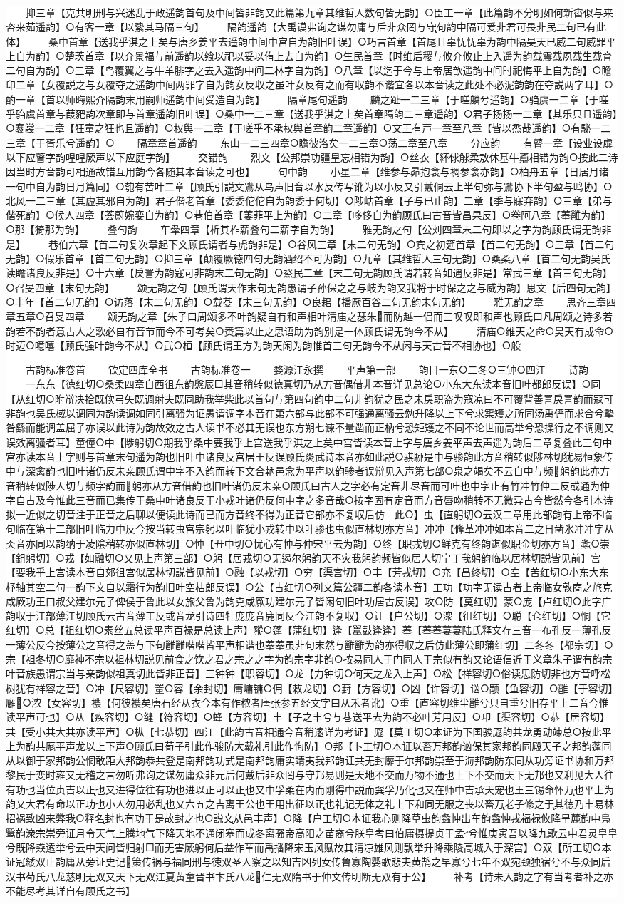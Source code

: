 　　抑三章【克共明刑与兴迷乱于政遥韵首句及中间皆非韵又此篇第九章其维哲人数句皆无韵】○臣工一章【此篇韵不分明如何新畬似与来咨来茹遥韵】○有客一章【以絷其马隔三句】
　　隔韵遥韵【大禹谟弗询之谋勿庸与后非众罔与守句韵中隔可爱非君可畏非民二句已有此体】
　　桑中首章【送我乎淇之上矣与唐乡姜平去遥韵中间中宫自为韵旧叶误】○巧言首章【首尾且辜怃怃辜为韵中隔昊天已威二句威罪平上自为韵】○楚茨首章【以介景福与前遥韵以飨以祀以妥以侑上去自为韵】○生民首章【时维后稷与攸介攸止上入遥为韵载震载夙载生载育二句自为韵】○三章【鸟覆翼之与牛羊腓字之去入遥韵中间二林字自为韵】○八章【以迄于今与上帝居歆遥韵中间时祀悔平上自为韵】○瞻卬二章【女覆説之与女覆夺之遥韵中间两罪字自为韵女反収之虽叶女反有之而有収韵不谐宜各以本音读之此处不必泥韵韵在夺説两字耳】○酌一章【首以师晦熙介隔韵末用嗣师遥韵中间受造自为韵】
　　隔章尾句遥韵
　　麟之趾一二三章【于嗟麟兮遥韵】○驺虞一二章【于嗟乎驺虞首章与葭豝韵次章即与首章遥韵旧叶误】○桑中一二三章【送我乎淇之上矣首章隔韵二三章遥韵】○君子扬扬一二章【其乐只且遥韵】○褰裳一二章【狂童之狂也且遥韵】○权舆一二章【于嗟乎不承权舆首章韵二章遥韵】○文王有声一章至八章【皆以烝哉遥韵】○有駜一二三章【于胥乐兮遥韵】○
　　隔章章首遥韵
　　东山一二三四章○瞻彼洛矣一二三章○荡二章至八章
　　分应韵
　　有瞽一章【设业设虡以下应瞽字韵喤喤厥声以下应庭字韵】
　　交错韵
　　烈文【公邦崇功疆皇忘相错为韵】○丝衣【紑俅觩柔敖休基牛鼒相错为韵○按此二诗因当时方音韵可相通故错互用韵今各随其本音读之可也】
　　句中韵
　　小星二章【维参与昴抱衾与裯参衾亦韵】○柏舟五章【日居月诸一句中自为韵日月篇同】○匏有苦叶二章【顾氏引説文鷕从鸟声旧音以水反传写讹为以小反又引戴侗云上半句弥与鷕协下半句盈与鸣协】○北风一二三章【其虚其邪自为韵】君子偕老首章【委委佗佗自为韵委于何切】○陟岵首章【子与已止韵】二章【季与寐弃韵】○三章【弟与偕死韵】○候人四章【荟蔚婉娈自为韵】○巷伯首章【萋菲平上为韵】○二章【哆侈自为韵顾氏曰古音皆昌果反】○卷阿八章【菶雝为韵】○那【猗那为韵】
　　叠句韵
　　车舝四章【析其柞薪叠句二薪字自为韵】
　　雅无韵之句【公刘四章末二句即以之字为韵顾氏谓无韵非是】
　　巷伯六章【首二句复次章起下文顾氏谓者与虎韵非是】○谷风三章【末二句无韵】○宾之初筵首章【首二句无韵】○三章【首二句无韵】○假乐首章【首二句无韵】○抑三章【颠覆厥徳四句无韵酒绍不可为韵】○九章【其维哲人三句无韵】○桑柔八章【首二句无韵吴氏读瞻诸良反非是】○十六章【戾詈为韵寇可非韵末二句无韵】○烝民二章【末二句无韵顾氏谓若转音如遇反非是】常武三章【首三句无韵】○召旻四章【末句无韵】
　　颂无韵之句【顾氏谓天作末句无韵愚谓子孙保之之与岐为韵又我将于时保之之与威为韵】思文【后四句无韵】○丰年【首二句无韵】○访落【末二句无韵】○载芟【末三句无韵】○良耜【播厥百谷二句无韵末句无韵】
　　雅无韵之章
　　思齐三章四章五章○召旻四章
　　颂无韵之章【朱子曰周颂多不叶韵疑自有和声相叶清庙之瑟朱而防越一倡而三叹叹即和声也顾氏曰凡周颂之诗多若韵若不韵者意古人之歌必自有音节而今不可考矣○赉篇以止之思语助为韵别是一体顾氏谓无韵今不从】
　　清庙○维天之命○昊天有成命○时迈○噫嘻【顾氏强叶韵今不从】○武○桓【顾氏谓王方为韵天闲为韵惟首三句无韵今不从闲与天古音不相协也】○般



　　古韵标准卷首
　　钦定四库全书
　　古韵标准卷一
　　婺源江永撰
　　平声第一部
　　韵目一东○二冬○三钟○四江
　　诗韵
　　一东东【徳红切○桑柔四章自西徂东韵慇辰□其音稍转似徳真切乃从方音偶借非本音详见总论○小东大东读本音旧叶都郎反误】○同【从红切○附辩决拾既佽弓矢既调射夫既同助我举柴此以首句与第四句韵中二句非韵犹之民之未戾职盗为寇凉曰不可覆背善詈戾詈韵而冦可非韵也吴氏棫以调同为韵读调如同引离骚为证愚谓调字本音在第六部与此部不可强通离骚云勉升降以上下兮求榘矱之所同汤禹俨而求合兮摰咎繇而能调盖屈子亦误以此诗为韵故效之古人读书不必其无误也东方朔七谏不量凿而正枘兮恐矩矱之不同不论世而高举兮恐操行之不调则又误效离骚者耳】童僮○中【陟躬切○期我乎桑中要我乎上宫送我乎淇之上矣中宫皆读本音上字与唐乡姜平声去声遥为韵后二章复叠此三句中宫亦读本音上字则与首章末句遥为韵也旧叶中诸良反宫居王反误顾氏炎武诗本音亦如此説○骐駵是中与骖韵此方音稍转似陟林切犹易恒象传中与深禽韵也旧叶诸仍反未亲顾氏谓中字不入韵而转下文合軜邑念为平声以韵骖者误辩见入声第七部○泉之竭矣不云自中与频躬韵此亦方音稍转似陟人切与频字韵而躬亦从方音借韵也旧叶诸仍反未亲○顾氏曰古人之字必有定音非尽音而可叶也中字止有竹冲竹仲二反或通为仲字自古及今惟此三音而已集传于桑中叶诸良反于小戎叶诸仍反何中字之多音哉○按字固有定音而方音唇吻稍转不无微异古今皆然今各引本诗拟一近似之切音注于正音之后聊以便读此诗而已而方音终不得为正音它部亦不复収后仿　此○】虫【直躬切○云汉二章用此部韵有上帝不临句临在第十二部旧叶临力中反今按当转虫宫宗躬以叶临犹小戎转中以叶骖也虫似直林切亦方音】冲冲【鞗革冲冲如本音二之日凿氷冲冲字从仌音亦同以韵纳于凌隂稍转亦似直林切】○忡【丑中切○忧心有忡与仲宋平去为韵】○终【职戎切○鲜克有终韵谌似职金切亦方音】螽○崇【鉏躬切】○戎【如融切○又见上声第三部】○躬【居戎切○无遏尔躬韵天不灾我躬韵频皆似居人切宁丁我躬韵临以居林切説皆见前】宫【要我乎上宫读本音自郊徂宫似居林切説皆见前】○融【以戎切】○穷【渠宫切】○丰【芳戎切】○充【昌终切】○空【苦红切○小东大东杼轴其空二句一韵下文自以霜行为韵旧叶空枯郎反误】○公【古红切○列文篇公疆二韵各读本音】工功【功字无读古者上帝临女敦商之旅克咸厥功王曰叔父建尔元子俾侯于鲁此以女旅父鲁为韵克咸厥功建尔元子皆闲句旧叶功居古反误】攻○防【莫红切】蒙○庞【卢红切○此字广韵収于江部薄江切顾氏云古音薄工反或音龙引诗四牡庞庞音鹿同反今江韵不复収】○讧【户公切】○潨【徂红切】○聪【仓红切】○恫【它红切】○总【祖红切○素丝五总读平声百禄是总读上声】豵○蓬【蒲红切】逢【鼍鼓逢逢】菶【菶菶萋萋陆氏释文存三音一布孔反一薄孔反一薄公反今按薄公之音得之盖与下句雝雝喈喈皆平声相谐也菶菶虽非句末然与雝雝为韵亦得収之后仿此薄公即蒲红切】二冬冬【都宗切】○宗【祖冬切○靡神不宗以祖林切説见前食之饮之君之宗之之字为韵宗字非韵○按易同人于门同人于宗似有韵又论语信近于义章朱子谓有韵宗叶音族愚谓宗当与亲韵似祖真切此皆非正音】三钟钟【职容切】○龙【力钟切○何天之龙入上声】○松【祥容切○俗读思防切非也方音呼松树犹有祥容之音】○冲【尺容切】罿○容【余封切】庸墉镛○佣【敕龙切】○葑【方容切】○凶【许容切】讻○颙【鱼容切】○雝【于容切】廱○浓【女容切】襛【何彼襛矣唐石经从衣今本有作秾者唐张参五经文字曰从禾者讹】○重【直容切维尘雝兮只自重兮旧存平上二音今惟读平声可也】○从【疾容切】○缝【符容切】○蜂【方容切】丰【子之丰兮与巷送平去为韵不必叶芳用反】○卭【渠容切】○恭【居容切】共【受小共大共亦读平声】○枞【七恭切】四江【此韵古音相通今音稍逺详为考证】厖【莫工切○本证为下国骏厖韵共龙勇动竦总○按此平上为韵共厖平声龙以上下声○顾氏曰荀子引此作骏防大戴礼引此作恂防】○邦【卜工切○本证以畜万邦韵讻保其家邦韵同殿天子之邦韵蓬同从以御于家邦韵公恫敢距大邦韵恭共登是南邦韵功式是南邦韵庸实靖夷我邦韵讧共无封靡于尔邦韵崇至于海邦韵防东同从功旁证书协和万邦黎民于变时雍又无稽之言勿听弗询之谋勿庸众非元后何戴后非众罔与守邦易则是天地不交而万物不通也上下不交而天下无邦也又利见大人往有功也当位贞吉以正也又进得位往有功也进以正可以正也又中孚柔在内而刚得中説而巽孚乃化也又在师中吉承天宠也王三锡命怀万也平上为韵又大君有命以正功也小人勿用必乱也又六五之吉离王公也王用出征以正也礼记无体之礼上下和同无服之丧以畜万老子修之于其徳乃丰易林招祸致凶来弊我○释名封也有功于是故封之也○説文从邑丰声】○降【户工切○本证我心则降草虫韵螽忡出车韵螽忡戎福禄攸降旱麓韵中鳬鹥韵潨宗崇旁证月令天气上腾地气下降天地不通闭塞而成冬离骚帝高阳之苗裔兮朕皇考曰伯庸摄提贞于孟兮惟庚寅吾以降九歌云中君灵皇皇兮既降猋逺举兮云中天问皆归射□而无害厥躬何后益作革而禹播降宋玉风赋故其清凉雄风则飘举升降乘陵高城入于深宫】○双【所工切○本证冠緌双止韵庸从旁证史记策传祸与福同刑与徳双圣人察之以知吉凶列女传鲁寡陶婴歌悲夫黄鹄之早寡兮七年不双宛颈独宿兮不与众同后汉书荀氏八龙慈明无双又天下无双江夏黄童晋书卞氏八龙仁无双隋书于仲文传明断无双有于公】
　　补考【诗未入韵之字有当考者补之亦不能尽考其详自有顾氏之书】